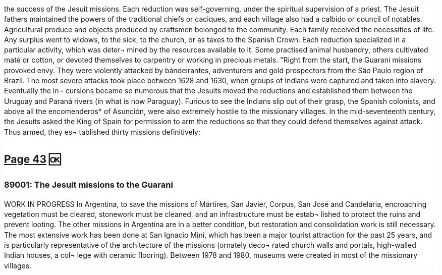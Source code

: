 the success of the Jesuit missions.
Each reduction was self-governing,
under the spiritual supervision of a
priest. The Jesuit fathers maintained
the powers of the traditional chiefs
or caciques, and each village also
had a calbido or council of notables.
Agricultural produce and objects
produced by craftsmen belonged to
the community. Each family received
the necessities of life. Any surplus
went to widows, to the sick, to the
church, or as taxes to the Spanish
Crown.
Each reduction specialized in a
particular activity, which was deter¬
mined by the resources available to
it. Some practised animal husbandry,
others cultivated maté or cotton, or
devoted themselves to carpentry or
working in precious metals.
"Right from the start, the Guarani
missions provoked envy. They were
violently attacked by bándeirantes,
adventurers and gold prospectors
from the Säo Paulo region of Brazil.
The most severe attacks took place
between 1628 and 1630, when
groups of Indians were captured and
taken into slavery. Eventually the in¬
cursions became so numerous that
the Jesuits moved the reductions
and established them between the
Uruguay and Paraná rivers (in what
is now Paraguay).
Furious to see the Indians slip out
of their grasp, the Spanish colonists,
and above all the encomenderos* of
Asunción, were also extremely
hostile to the missionary villages. In
the mid-seventeenth century, the
Jesuits asked the King of Spain for
permission to arm the reductions so
that they could defend themselves
against attack. Thus armed, they es¬
tablished thirty missions definitively:
## [Page 43](https://demo.humlab.umu.se/courier/088998engo.pdf#page=43) 🆗
### 89001: The Jesuit missions to the Guarani
WORK IN PROGRESS
In Argentina, to save the missions of Mártires, San Javier, Corpus,
San José and Candelaria, encroaching vegetation must be cleared,
stonework must be cleaned, and an infrastructure must be estab¬
lished to protect the ruins and prevent looting.
The other missions in Argentina are in a better condition, but
restoration and consolidation work is still necessary. The most
extensive work has been done at San Ignacio Mini, which has been
a major tourist attraction for the past 25 years, and is particularly
representative of the architecture of the missions (ornately deco¬
rated church walls and portals, high-walled Indian houses, a col¬
lege with ceramic flooring). Between 1978 and 1980, museums were
created in most of the missionary villages.
